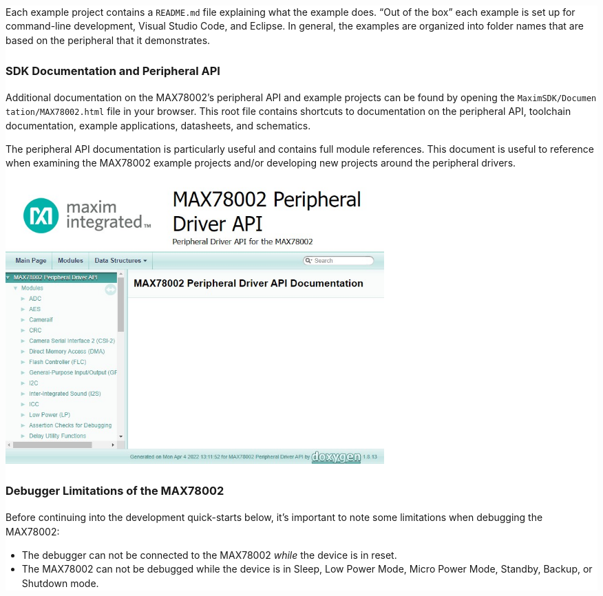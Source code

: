 Each example project contains a `README.md` file explaining what the example does. “Out of the box” each example is set up for command-line development, Visual Studio Code, and Eclipse. In general, the examples are organized into folder names that are based on the peripheral that it demonstrates.

### SDK Documentation and Peripheral API

Additional documentation on the MAX78002’s peripheral API and example projects can be found by opening the `MaximSDK/Documentation/MAX78002.html` file in your browser. This root file contains shortcuts to documentation on the peripheral API, toolchain documentation, example applications, datasheets, and schematics.

The peripheral API documentation is particularly useful and contains full module references. This document is useful to reference when examining the MAX78002 example projects and/or developing new projects around the peripheral drivers.

<img src="img/docs_peripheral_api.jpg" alt="Peripheral API" width="550"/>

### Debugger Limitations of the MAX78002

Before continuing into the development quick-starts below, it’s important to note some limitations when debugging the MAX78002:

* The debugger can not be connected to the MAX78002 _while_ the device is in reset.
* The MAX78002 can not be debugged while the device is in Sleep, Low Power Mode, Micro Power Mode, Standby, Backup, or Shutdown mode. 
